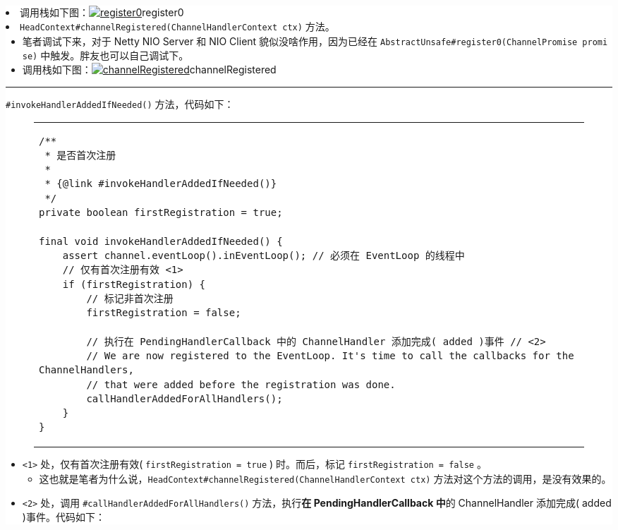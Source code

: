 <li>调用栈如下图：<a href="http://static2.iocoder.cn/images/Netty/2018_06_04/03.png" title="register0" class="fancybox" rel="article0"><img src="http://static2.iocoder.cn/images/Netty/2018_06_04/03.png" alt="register0"></a><span class="caption">register0</span></li>
</ul>
</li>
<li><code>HeadContext#channelRegistered(ChannelHandlerContext ctx)</code> 方法。<ul>
<li>笔者调试下来，对于 Netty NIO Server 和 NIO Client 貌似没啥作用，因为已经在 <code>AbstractUnsafe#register0(ChannelPromise promise)</code> 中触发。胖友也可以自己调试下。</li>
<li>调用栈如下图：<a href="http://static2.iocoder.cn/images/Netty/2018_06_04/04.png" title="channelRegistered" class="fancybox" rel="article0"><img src="http://static2.iocoder.cn/images/Netty/2018_06_04/04.png" alt="channelRegistered"></a><span class="caption">channelRegistered</span></li>
</ul>
</li>
</ul>
<hr>
<p><code>#invokeHandlerAddedIfNeeded()</code> 方法，代码如下：</p>
<figure class="highlight java"><table><tbody><tr><td class="code"><pre><span class="line"><span class="comment">/**</span></span><br><span class="line"><span class="comment"> * 是否首次注册</span></span><br><span class="line"><span class="comment"> *</span></span><br><span class="line"><span class="comment"> * {<span class="doctag">@link</span> #invokeHandlerAddedIfNeeded()}</span></span><br><span class="line"><span class="comment"> */</span></span><br><span class="line"><span class="keyword">private</span> <span class="keyword">boolean</span> firstRegistration = <span class="keyword">true</span>;</span><br><span class="line"></span><br><span class="line"><span class="function"><span class="keyword">final</span> <span class="keyword">void</span> <span class="title">invokeHandlerAddedIfNeeded</span><span class="params">()</span> </span>{</span><br><span class="line">    <span class="keyword">assert</span> channel.eventLoop().inEventLoop(); <span class="comment">// 必须在 EventLoop 的线程中</span></span><br><span class="line">    <span class="comment">// 仅有首次注册有效 &lt;1&gt;</span></span><br><span class="line">    <span class="keyword">if</span> (firstRegistration) {</span><br><span class="line">        <span class="comment">// 标记非首次注册</span></span><br><span class="line">        firstRegistration = <span class="keyword">false</span>;</span><br><span class="line">        </span><br><span class="line">        <span class="comment">// 执行在 PendingHandlerCallback 中的 ChannelHandler 添加完成( added )事件 // &lt;2&gt;</span></span><br><span class="line">        <span class="comment">// We are now registered to the EventLoop. It's time to call the callbacks for the ChannelHandlers,</span></span><br><span class="line">        <span class="comment">// that were added before the registration was done.</span></span><br><span class="line">        callHandlerAddedForAllHandlers();</span><br><span class="line">    }</span><br><span class="line">}</span><br></pre></td></tr></tbody></table></figure>
<ul>
<li><code>&lt;1&gt;</code> 处，仅有首次注册有效( <code>firstRegistration = true</code> ) 时。而后，标记 <code>firstRegistration = false</code> 。<ul>
<li>这也就是笔者为什么说，<code>HeadContext#channelRegistered(ChannelHandlerContext ctx)</code> 方法对这个方法的调用，是没有效果的。</li>
</ul>
</li>
<li><p><code>&lt;2&gt;</code> 处，调用 <code>#callHandlerAddedForAllHandlers()</code> 方法，执行<strong>在 PendingHandlerCallback 中</strong>的 ChannelHandler 添加完成( added )事件。代码如下：</p>